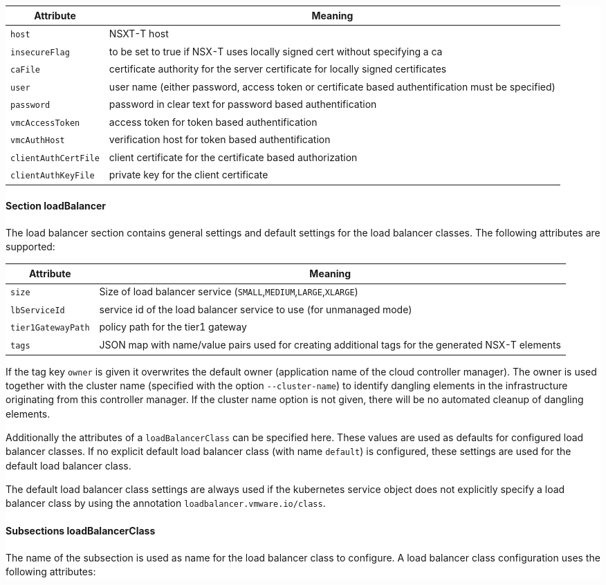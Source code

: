 |Attribute|Meaning|
|---------|-------|
|`host`|NSXT-T host|
|`insecureFlag`|to be set to true if NSX-T uses locally signed cert without specifying a ca|
|`caFile`|certificate authority for the server certificate for locally signed certificates |
|`user`|user name (either password, access token or certificate based authentification must be specified)|
|`password`|password in clear text for password based authentification|
|`vmcAccessToken`|access token for token based authentification|
|`vmcAuthHost`|verification host for token based authentification|
|`clientAuthCertFile`|client certificate for the certificate based authorization|
|`clientAuthKeyFile`|private key for the client certificate|

#### Section loadBalancer

The load balancer section contains general settings and default settings for
the load balancer classes. The following attributes are supported:

|Attribute|Meaning|
|---------|-------|
|`size`|Size of load balancer service (`SMALL`,`MEDIUM`,`LARGE`,`XLARGE`)|
|`lbServiceId`|service id of the load balancer service to use (for unmanaged mode)|
|`tier1GatewayPath`|policy path for the tier1 gateway|
|`tags`|JSON map with name/value pairs used for creating additional tags for the generated NSX-T elements|

If the tag key `owner` is given it overwrites the default owner
(application name of the cloud controller manager). The owner is used together
with the cluster name (specified with the option `--cluster-name`) to identify
dangling elements in the infrastructure originating from this controller manager.
If the cluster name option is not given, there will be no automated cleanup of
dangling elements.

Additionally the attributes of a `loadBalancerClass` can be specified here. These
values are used as defaults for configured load balancer classes.
If no explicit default load balancer class (with name `default`) is configured,
these settings are used for the default load balancer class.

The default load balancer class settings are always used if the kubernetes
service object does not explicitly specify a load balancer class by using the
annotation `loadbalancer.vmware.io/class`.

#### Subsections loadBalancerClass

The name of the subsection is used as name for the load balancer class to configure.
A load balancer class configuration uses the following attributes:

